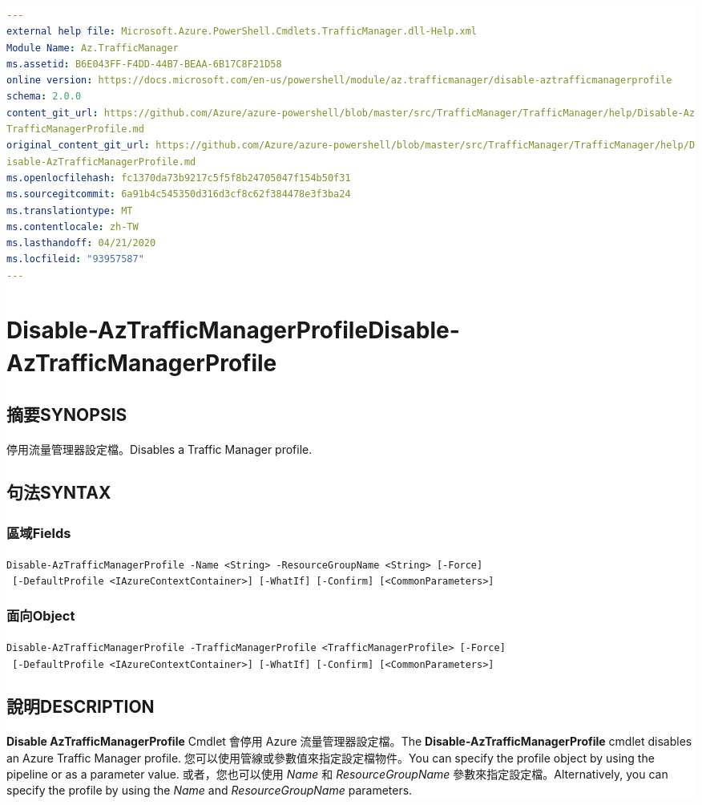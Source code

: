 ```yaml
---
external help file: Microsoft.Azure.PowerShell.Cmdlets.TrafficManager.dll-Help.xml
Module Name: Az.TrafficManager
ms.assetid: B6E043FF-F4DD-44B7-BEAA-6B17C8F21D58
online version: https://docs.microsoft.com/en-us/powershell/module/az.trafficmanager/disable-aztrafficmanagerprofile
schema: 2.0.0
content_git_url: https://github.com/Azure/azure-powershell/blob/master/src/TrafficManager/TrafficManager/help/Disable-AzTrafficManagerProfile.md
original_content_git_url: https://github.com/Azure/azure-powershell/blob/master/src/TrafficManager/TrafficManager/help/Disable-AzTrafficManagerProfile.md
ms.openlocfilehash: fc1370da73b9217c5f5f8b24705047f154b50f31
ms.sourcegitcommit: 6a91b4c545350d316d3cf8c62f384478e3f3ba24
ms.translationtype: MT
ms.contentlocale: zh-TW
ms.lasthandoff: 04/21/2020
ms.locfileid: "93957587"
---
```

# <span data-ttu-id="7e4c5-101">Disable-AzTrafficManagerProfile</span><span class="sxs-lookup"><span data-stu-id="7e4c5-101">Disable-AzTrafficManagerProfile</span></span>

## <span data-ttu-id="7e4c5-102">摘要</span><span class="sxs-lookup"><span data-stu-id="7e4c5-102">SYNOPSIS</span></span>
<span data-ttu-id="7e4c5-103">停用流量管理器設定檔。</span><span class="sxs-lookup"><span data-stu-id="7e4c5-103">Disables a Traffic Manager profile.</span></span>

## <span data-ttu-id="7e4c5-104">句法</span><span class="sxs-lookup"><span data-stu-id="7e4c5-104">SYNTAX</span></span>

### <span data-ttu-id="7e4c5-105">區域</span><span class="sxs-lookup"><span data-stu-id="7e4c5-105">Fields</span></span>
```
Disable-AzTrafficManagerProfile -Name <String> -ResourceGroupName <String> [-Force]
 [-DefaultProfile <IAzureContextContainer>] [-WhatIf] [-Confirm] [<CommonParameters>]
```

### <span data-ttu-id="7e4c5-106">面向</span><span class="sxs-lookup"><span data-stu-id="7e4c5-106">Object</span></span>
```
Disable-AzTrafficManagerProfile -TrafficManagerProfile <TrafficManagerProfile> [-Force]
 [-DefaultProfile <IAzureContextContainer>] [-WhatIf] [-Confirm] [<CommonParameters>]
```

## <span data-ttu-id="7e4c5-107">說明</span><span class="sxs-lookup"><span data-stu-id="7e4c5-107">DESCRIPTION</span></span>
<span data-ttu-id="7e4c5-108">**Disable AzTrafficManagerProfile** Cmdlet 會停用 Azure 流量管理器設定檔。</span><span class="sxs-lookup"><span data-stu-id="7e4c5-108">The **Disable-AzTrafficManagerProfile** cmdlet disables an Azure Traffic Manager profile.</span></span>
<span data-ttu-id="7e4c5-109">您可以使用管線或參數值來指定設定檔物件。</span><span class="sxs-lookup"><span data-stu-id="7e4c5-109">You can specify the profile object by using the pipeline or as a parameter value.</span></span>
<span data-ttu-id="7e4c5-110">或者，您也可以使用 *Name* 和 *ResourceGroupName* 參數來指定設定檔。</span><span class="sxs-lookup"><span data-stu-id="7e4c5-110">Alternatively, you can specify the profile by using the *Name* and *ResourceGroupName* parameters.</span></span>
